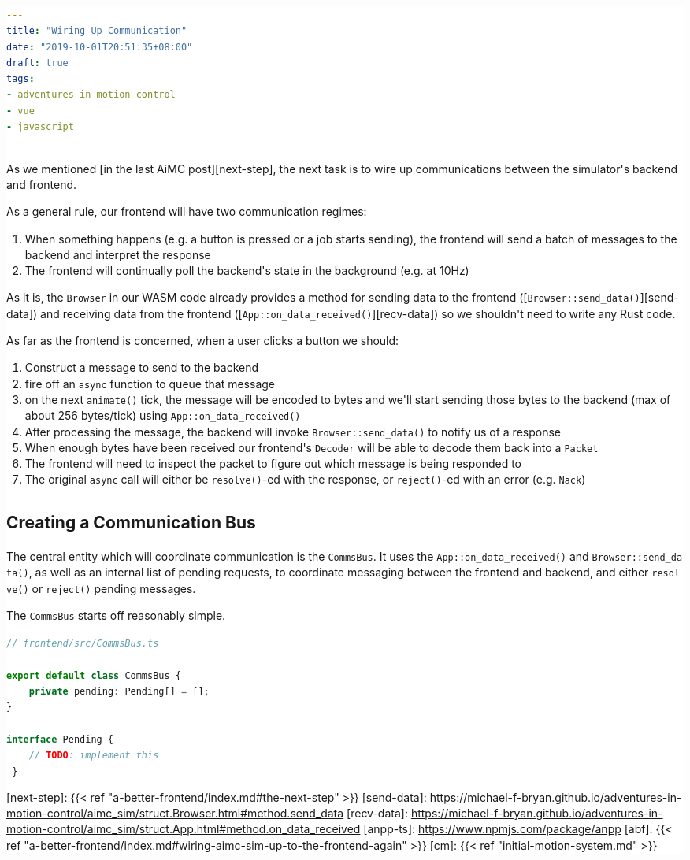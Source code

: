 ```yaml
---
title: "Wiring Up Communication"
date: "2019-10-01T20:51:35+08:00"
draft: true
tags:
- adventures-in-motion-control
- vue
- javascript
---
```


As we mentioned [in the last AiMC post][next-step], the next task is to wire up
communications between the simulator's backend and frontend.

As a general rule, our frontend will have two communication regimes:

1. When something happens (e.g. a button is pressed or a job starts sending),
   the frontend will send a batch of messages to the backend and interpret the
   response
2. The frontend will continually poll the backend's state in the background
   (e.g. at 10Hz) 

As it is, the `Browser` in our WASM code already provides a method for
sending data to the frontend ([`Browser::send_data()`][send-data]) and
receiving data from the frontend ([`App::on_data_received()`][recv-data]) so
we shouldn't need to write any Rust code.

As far as the frontend is concerned, when a user clicks a button we should:

1. Construct a message to send to the backend
2. fire off an `async` function to queue that message
3. on the next `animate()` tick, the message will be encoded to bytes and we'll
   start sending those bytes to the backend (max of about 256 bytes/tick) using 
   `App::on_data_received()`
4. After processing the message, the backend will invoke `Browser::send_data()`
   to notify us of a response
5. When enough bytes have been received our frontend's `Decoder` will be able to
   decode them back into a `Packet`
6. The frontend will need to inspect the packet to figure out which message is
   being responded to
7. The original `async` call will either be `resolve()`-ed with the
   response, or `reject()`-ed with an error (e.g. `Nack`)

## Creating a Communication Bus

The central entity which will coordinate communication is the `CommsBus`. It
uses the `App::on_data_received()` and `Browser::send_data()`, as well as an
internal list of pending requests, to coordinate messaging between the frontend
and backend, and either `resolve()` or `reject()` pending messages.

The `CommsBus` starts off reasonably simple.

```ts
// frontend/src/CommsBus.ts

export default class CommsBus {
    private pending: Pending[] = [];
}

interface Pending {
    // TODO: implement this
 }
```


[next-step]: {{< ref "a-better-frontend/index.md#the-next-step" >}}
[send-data]: https://michael-f-bryan.github.io/adventures-in-motion-control/aimc_sim/struct.Browser.html#method.send_data
[recv-data]: https://michael-f-bryan.github.io/adventures-in-motion-control/aimc_sim/struct.App.html#method.on_data_received
[anpp-ts]: https://www.npmjs.com/package/anpp
[abf]: {{< ref "a-better-frontend/index.md#wiring-aimc-sim-up-to-the-frontend-again" >}}
[cm]: {{< ref "initial-motion-system.md" >}}